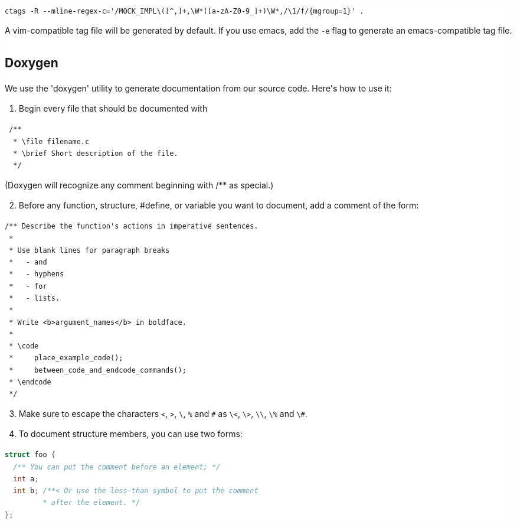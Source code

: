 ```console
ctags -R --mline-regex-c='/MOCK_IMPL\([^,]+,\W*([a-zA-Z0-9_]+)\W*,/\1/f/{mgroup=1}' .
```

A vim-compatible tag file will be generated by default. If you use emacs, add
the `-e` flag to generate an emacs-compatible tag file.

## Doxygen

We use the 'doxygen' utility to generate documentation from our
source code. Here's how to use it:

  1. Begin every file that should be documented with

```
 /**
  * \file filename.c
  * \brief Short description of the file.
  */
```

  (Doxygen will recognize any comment beginning with /** as special.)

  2. Before any function, structure, #define, or variable you want to
     document, add a comment of the form:

```
/** Describe the function's actions in imperative sentences.
 *
 * Use blank lines for paragraph breaks
 *   - and
 *   - hyphens
 *   - for
 *   - lists.
 *
 * Write <b>argument_names</b> in boldface.
 *
 * \code
 *     place_example_code();
 *     between_code_and_endcode_commands();
 * \endcode
 */
```

  3. Make sure to escape the characters `<`, `>`, `\`, `%` and `#` as `\<`,
     `\>`, `\\`, `\%` and `\#`.

  4. To document structure members, you can use two forms:

```c
struct foo {
  /** You can put the comment before an element; */
  int a;
  int b; /**< Or use the less-than symbol to put the comment
         * after the element. */
};
```
